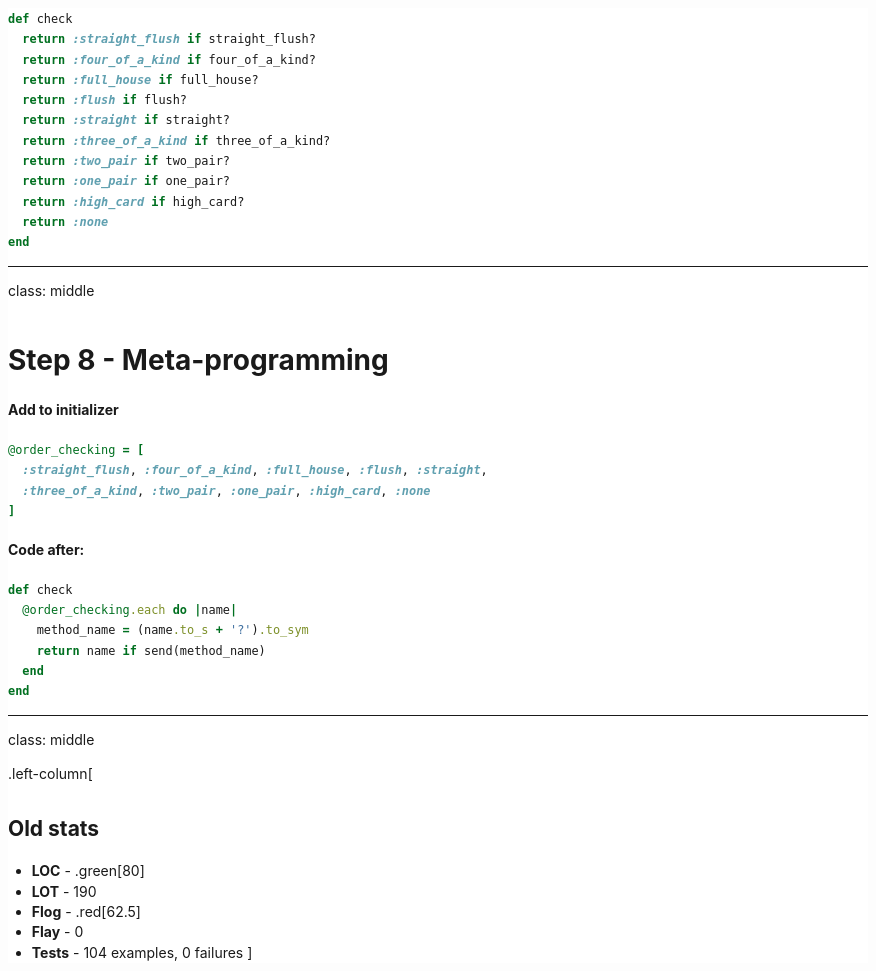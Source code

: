 ```ruby
def check
  return :straight_flush if straight_flush?
  return :four_of_a_kind if four_of_a_kind?
  return :full_house if full_house?
  return :flush if flush?
  return :straight if straight?
  return :three_of_a_kind if three_of_a_kind?
  return :two_pair if two_pair?
  return :one_pair if one_pair?
  return :high_card if high_card?
  return :none
end
```

---

class: middle

# Step 8 - Meta-programming

#### Add to initializer

```ruby
@order_checking = [
  :straight_flush, :four_of_a_kind, :full_house, :flush, :straight,
  :three_of_a_kind, :two_pair, :one_pair, :high_card, :none
]
```

#### Code after:

```ruby
def check
  @order_checking.each do |name|
    method_name = (name.to_s + '?').to_sym
    return name if send(method_name)
  end
end
```
---

class: middle

.left-column[
## Old stats
- **LOC** - .green[80]
- **LOT** - 190
- **Flog** - .red[62.5]
- **Flay** - 0
- **Tests** - 104 examples, 0 failures
]
